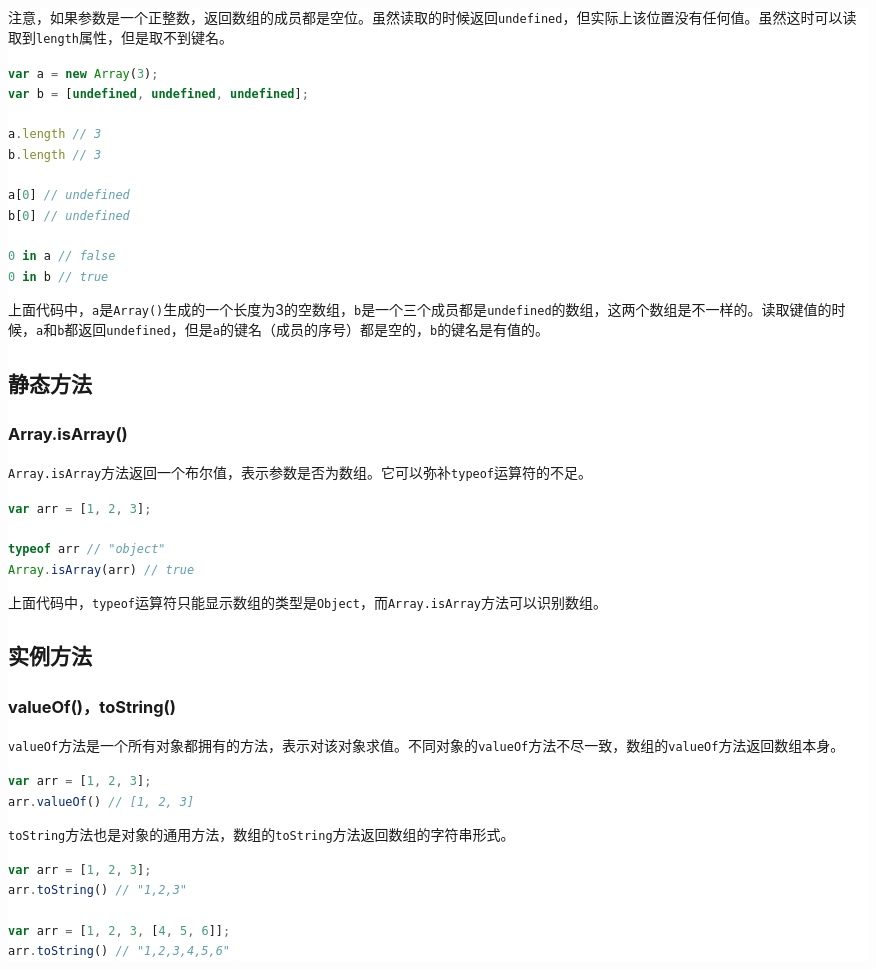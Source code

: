 注意，如果参数是一个正整数，返回数组的成员都是空位。虽然读取的时候返回`undefined`，但实际上该位置没有任何值。虽然这时可以读取到`length`属性，但是取不到键名。

```javascript
var a = new Array(3);
var b = [undefined, undefined, undefined];

a.length // 3
b.length // 3

a[0] // undefined
b[0] // undefined

0 in a // false
0 in b // true
```

上面代码中，`a`是`Array()`生成的一个长度为3的空数组，`b`是一个三个成员都是`undefined`的数组，这两个数组是不一样的。读取键值的时候，`a`和`b`都返回`undefined`，但是`a`的键名（成员的序号）都是空的，`b`的键名是有值的。

## 静态方法

### Array.isArray()

`Array.isArray`方法返回一个布尔值，表示参数是否为数组。它可以弥补`typeof`运算符的不足。

```javascript
var arr = [1, 2, 3];

typeof arr // "object"
Array.isArray(arr) // true
```

上面代码中，`typeof`运算符只能显示数组的类型是`Object`，而`Array.isArray`方法可以识别数组。

## 实例方法

### valueOf()，toString()

`valueOf`方法是一个所有对象都拥有的方法，表示对该对象求值。不同对象的`valueOf`方法不尽一致，数组的`valueOf`方法返回数组本身。

```javascript
var arr = [1, 2, 3];
arr.valueOf() // [1, 2, 3]
```

`toString`方法也是对象的通用方法，数组的`toString`方法返回数组的字符串形式。

```javascript
var arr = [1, 2, 3];
arr.toString() // "1,2,3"

var arr = [1, 2, 3, [4, 5, 6]];
arr.toString() // "1,2,3,4,5,6"
```
